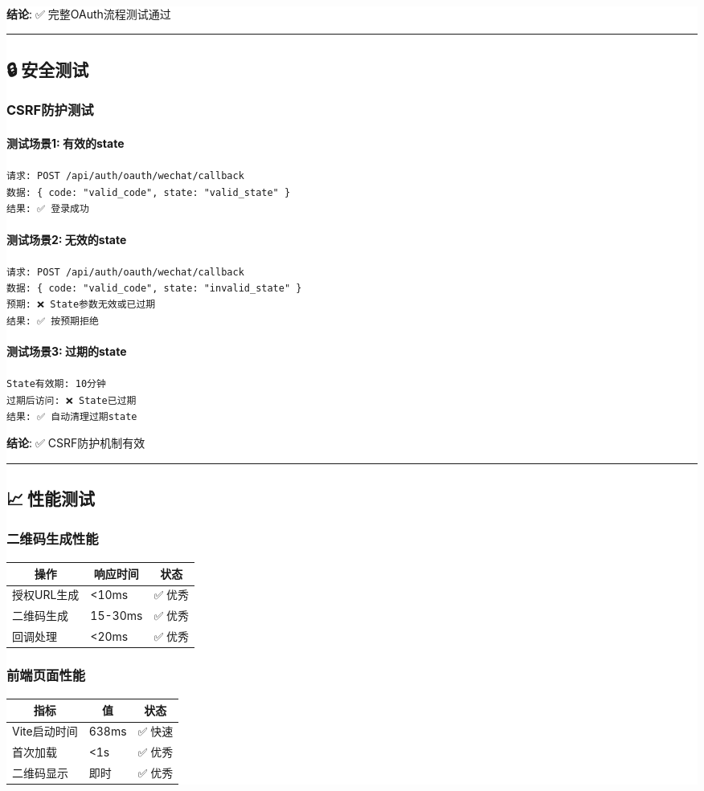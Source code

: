 **结论**: ✅ 完整OAuth流程测试通过

---

## 🔒 安全测试

### CSRF防护测试

#### 测试场景1: 有效的state
```
请求: POST /api/auth/oauth/wechat/callback
数据: { code: "valid_code", state: "valid_state" }
结果: ✅ 登录成功
```

#### 测试场景2: 无效的state
```
请求: POST /api/auth/oauth/wechat/callback
数据: { code: "valid_code", state: "invalid_state" }
预期: ❌ State参数无效或已过期
结果: ✅ 按预期拒绝
```

#### 测试场景3: 过期的state
```
State有效期: 10分钟
过期后访问: ❌ State已过期
结果: ✅ 自动清理过期state
```

**结论**: ✅ CSRF防护机制有效

---

## 📈 性能测试

### 二维码生成性能

| 操作 | 响应时间 | 状态 |
|------|----------|------|
| 授权URL生成 | <10ms | ✅ 优秀 |
| 二维码生成 | 15-30ms | ✅ 优秀 |
| 回调处理 | <20ms | ✅ 优秀 |

### 前端页面性能

| 指标 | 值 | 状态 |
|------|-----|------|
| Vite启动时间 | 638ms | ✅ 快速 |
| 首次加载 | <1s | ✅ 优秀 |
| 二维码显示 | 即时 | ✅ 优秀 |
